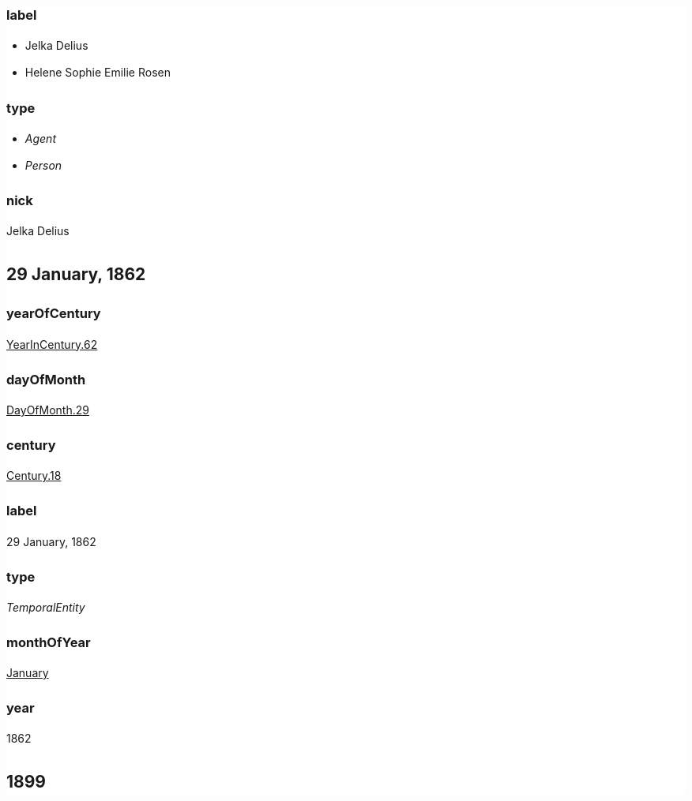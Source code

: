 ### label

 - Jelka Delius

 - Helene Sophie Emilie Rosen

### type

 - *Agent*

 - *Person*

### nick


Jelka Delius

## 29 January, 1862

### yearOfCentury


[YearInCentury.62](#YearInCentury.62)

### dayOfMonth


[DayOfMonth.29](#DayOfMonth.29)

### century


[Century.18](#Century.18)

### label


29 January, 1862

### type


*TemporalEntity*

### monthOfYear


[January](#January)

### year


1862

## 1899
